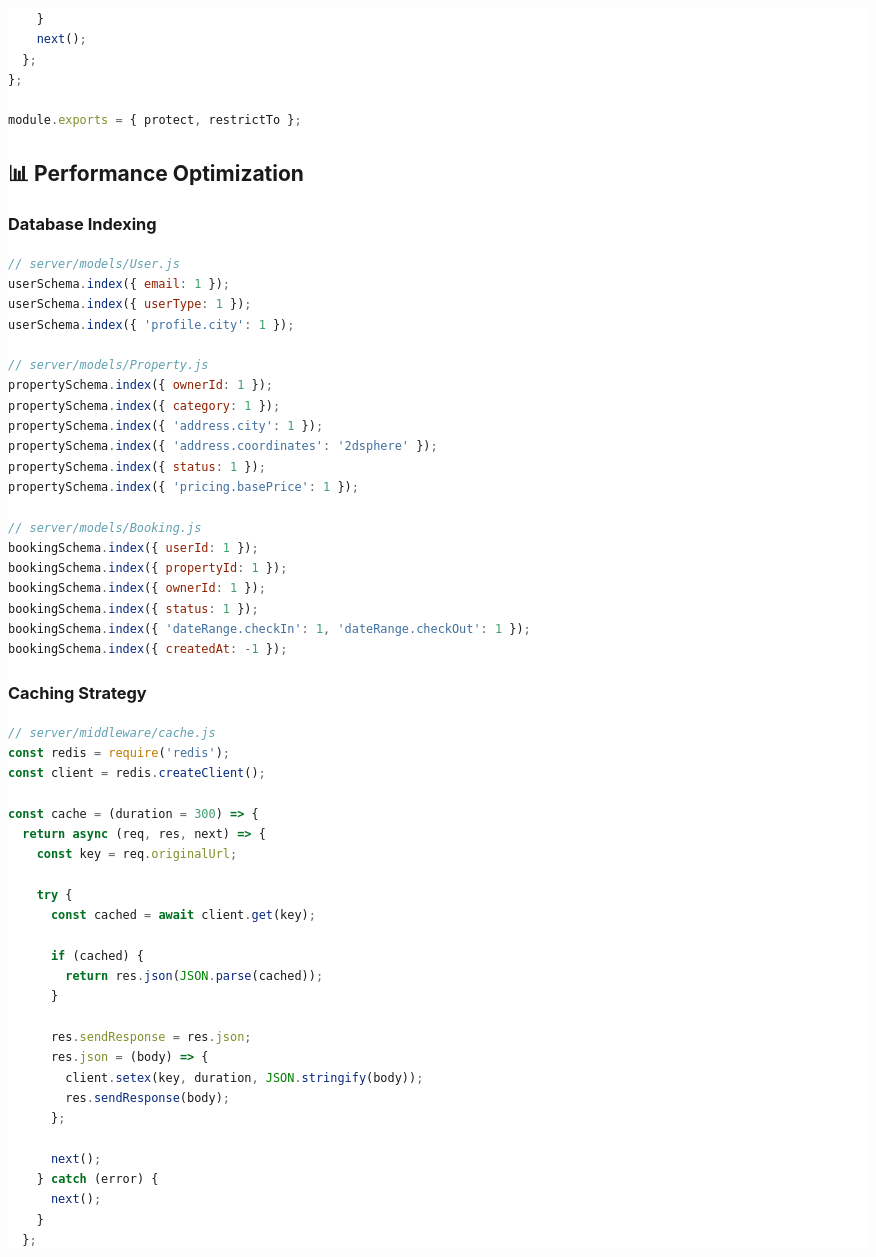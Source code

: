 ```javascript
    }
    next();
  };
};

module.exports = { protect, restrictTo };
```

## 📊 Performance Optimization

### Database Indexing
```javascript
// server/models/User.js
userSchema.index({ email: 1 });
userSchema.index({ userType: 1 });
userSchema.index({ 'profile.city': 1 });

// server/models/Property.js
propertySchema.index({ ownerId: 1 });
propertySchema.index({ category: 1 });
propertySchema.index({ 'address.city': 1 });
propertySchema.index({ 'address.coordinates': '2dsphere' });
propertySchema.index({ status: 1 });
propertySchema.index({ 'pricing.basePrice': 1 });

// server/models/Booking.js
bookingSchema.index({ userId: 1 });
bookingSchema.index({ propertyId: 1 });
bookingSchema.index({ ownerId: 1 });
bookingSchema.index({ status: 1 });
bookingSchema.index({ 'dateRange.checkIn': 1, 'dateRange.checkOut': 1 });
bookingSchema.index({ createdAt: -1 });
```

### Caching Strategy
```javascript
// server/middleware/cache.js
const redis = require('redis');
const client = redis.createClient();

const cache = (duration = 300) => {
  return async (req, res, next) => {
    const key = req.originalUrl;
    
    try {
      const cached = await client.get(key);
      
      if (cached) {
        return res.json(JSON.parse(cached));
      }
      
      res.sendResponse = res.json;
      res.json = (body) => {
        client.setex(key, duration, JSON.stringify(body));
        res.sendResponse(body);
      };
      
      next();
    } catch (error) {
      next();
    }
  };
```